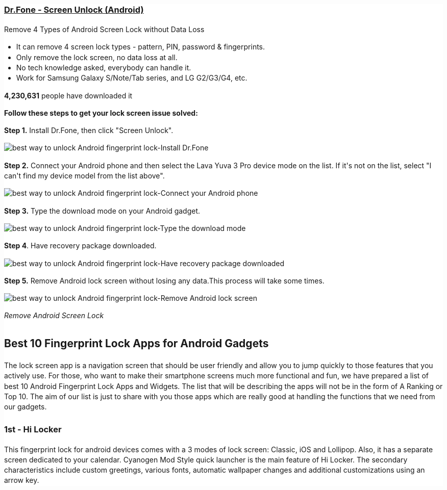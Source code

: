 

### [Dr.Fone - Screen Unlock (Android)](https://tools.techidaily.com/wondershare-dr-fone-unlock-android-screen/)

Remove 4 Types of Android Screen Lock without Data Loss

- It can remove 4 screen lock types - pattern, PIN, password & fingerprints.
- Only remove the lock screen, no data loss at all.
- No tech knowledge asked, everybody can handle it.
- Work for Samsung Galaxy S/Note/Tab series, and LG G2/G3/G4, etc.

**4,230,631** people have downloaded it

**Follow these steps to get your lock screen issue solved:**

**Step 1.** Install Dr.Fone, then click "Screen Unlock".

![best way to unlock Android fingerprint lock-Install Dr.Fone](https://images.wondershare.com/drfone/guide/drfone-home.png)

**Step 2.** Connect your Android phone and then select the Lava Yuva 3 Pro device mode on the list. If it's not on the list, select "I can't find my device model from the list above".

![best way to unlock Android fingerprint lock-Connect your Android phone](https://images.wondershare.com/drfone/guide/screen-unlock-any-android-device-2.png)

**Step 3.** Type the download mode on your Android gadget.

![best way to unlock Android fingerprint lock-Type the download mode](https://images.wondershare.com/drfone/guide/android-screen-unlock-without-data-loss-4.png)

**Step 4**. Have recovery package downloaded.

![best way to unlock Android fingerprint lock-Have recovery package downloaded](https://images.wondershare.com/drfone/guide/android-screen-unlock-without-data-loss-5.png)

**Step 5.** Remove Android lock screen without losing any data.This process will take some times.

![best way to unlock Android fingerprint lock-Remove Android lock screen](https://images.wondershare.com/drfone/guide/screen-unlock-any-android-device-6.png)

_Remove Android Screen Lock_

<iframe width="854" height="480" src="https://www.youtube.com/embed/TQnsFr9oUHA?list=PLUrYm4QGcoz8IHR2-1WtKqPnJOnSShtFB" frameborder="0" allowfullscreen="allowfullscreen"></iframe>

## Best 10 Fingerprint Lock Apps for Android Gadgets

The lock screen app is a navigation screen that should be user friendly and allow you to jump quickly to those features that you actively use. For those, who want to make their smartphone screens much more functional and fun, we have prepared a list of best 10 Android Fingerprint Lock Apps and Widgets. The list that will be describing the apps will not be in the form of A Ranking or Top 10. The aim of our list is just to share with you those apps which are really good at handling the functions that we need from our gadgets.

### 1st - Hi Locker

This fingerprint lock for android devices comes with a 3 modes of lock screen: Classic, iOS and Lollipop. Also, it has a separate screen dedicated to your calendar. Cyanogen Mod Style quick launcher is the main feature of Hi Locker. The secondary characteristics include custom greetings, various fonts, automatic wallpaper changes and additional customizations using an arrow key.

